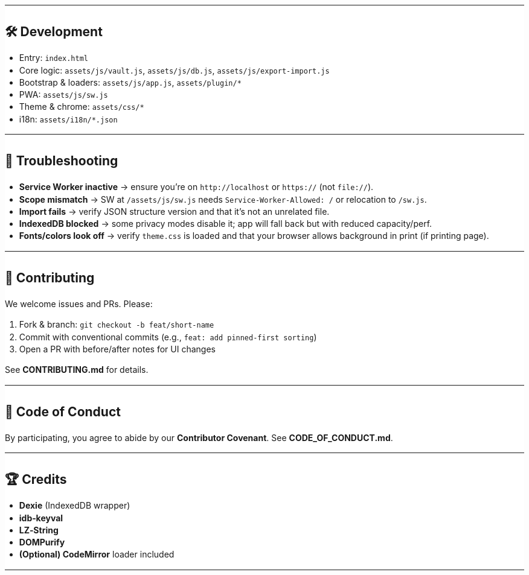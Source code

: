 
---

## 🛠️ Development

-   Entry: `index.html`
-   Core logic: `assets/js/vault.js`, `assets/js/db.js`, `assets/js/export-import.js`
-   Bootstrap & loaders: `assets/js/app.js`, `assets/plugin/*`
-   PWA: `assets/js/sw.js`
-   Theme & chrome: `assets/css/*`
-   i18n: `assets/i18n/*.json`

---

## 🐞 Troubleshooting

-   **Service Worker inactive** → ensure you’re on `http://localhost` or `https://` (not `file://`).  
-   **Scope mismatch** → SW at `/assets/js/sw.js` needs `Service-Worker-Allowed: /` or relocation to `/sw.js`.  
-   **Import fails** → verify JSON structure version and that it’s not an unrelated file.  
-   **IndexedDB blocked** → some privacy modes disable it; app will fall back but with reduced capacity/perf.  
-   **Fonts/colors look off** → verify `theme.css` is loaded and that your browser allows background in print (if printing page).

---

## 🤝 Contributing

We welcome issues and PRs. Please:

1. Fork & branch: `git checkout -b feat/short-name`
2. Commit with conventional commits (e.g., `feat: add pinned-first sorting`)
3. Open a PR with before/after notes for UI changes

See **CONTRIBUTING.md** for details.

---

## 📜 Code of Conduct

By participating, you agree to abide by our **Contributor Covenant**. See **CODE_OF_CONDUCT.md**.

---

## 🏆 Credits

-   **Dexie** (IndexedDB wrapper)
-   **idb‑keyval**
-   **LZ‑String**
-   **DOMPurify**
-   **(Optional) CodeMirror** loader included

---